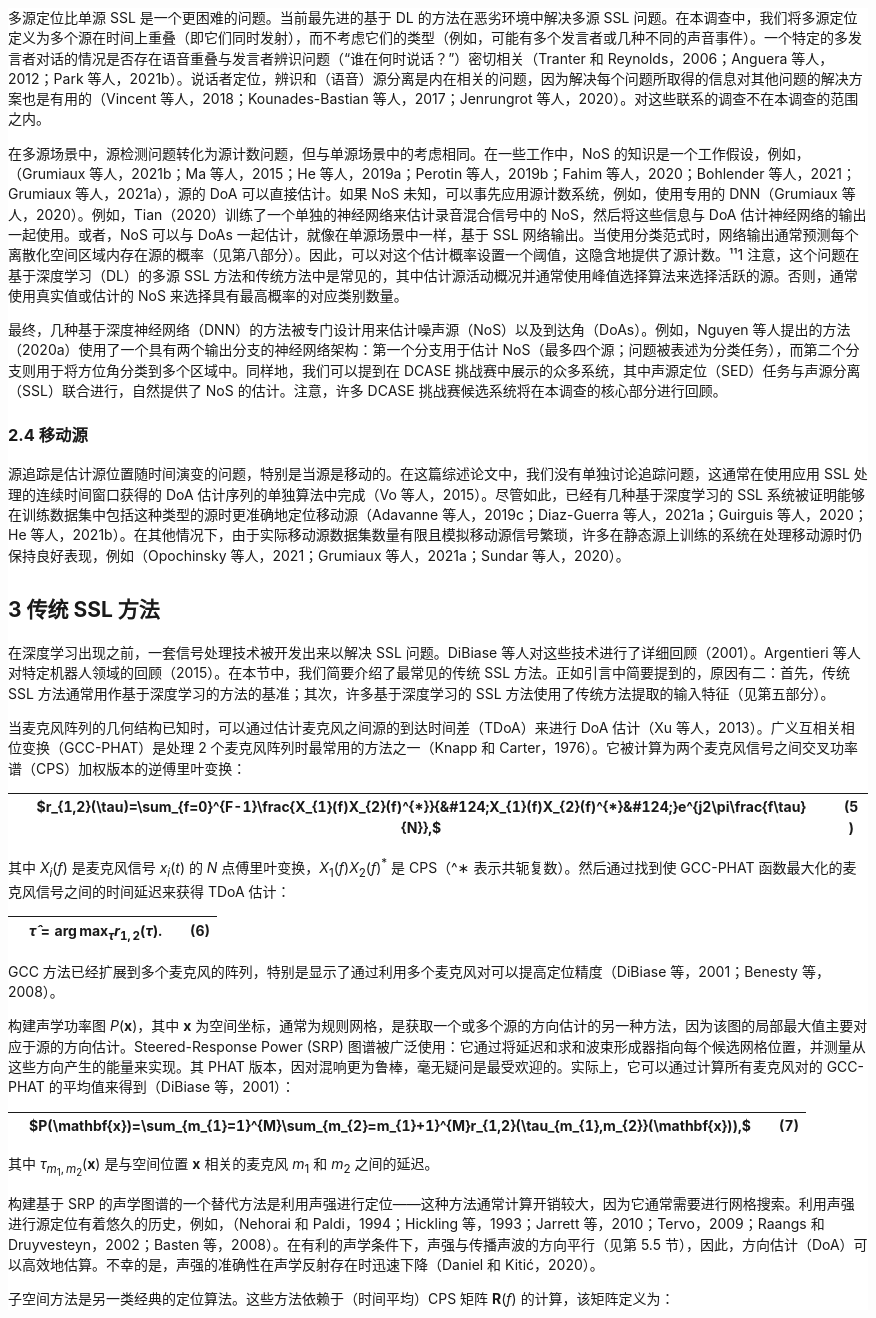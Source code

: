 多源定位比单源 SSL 是一个更困难的问题。当前最先进的基于 DL 的方法在恶劣环境中解决多源 SSL 问题。在本调查中，我们将多源定位定义为多个源在时间上重叠（即它们同时发射），而不考虑它们的类型（例如，可能有多个发言者或几种不同的声音事件）。一个特定的多发言者对话的情况是否存在语音重叠与发言者辨识问题（“谁在何时说话？”）密切相关（Tranter 和 Reynolds，2006；Anguera 等人，2012；Park 等人，2021b）。说话者定位，辨识和（语音）源分离是内在相关的问题，因为解决每个问题所取得的信息对其他问题的解决方案也是有用的（Vincent 等人，2018；Kounades-Bastian 等人，2017；Jenrungrot 等人，2020）。对这些联系的调查不在本调查的范围之内。

在多源场景中，源检测问题转化为源计数问题，但与单源场景中的考虑相同。在一些工作中，NoS 的知识是一个工作假设，例如，（Grumiaux 等人，2021b；Ma 等人，2015；He 等人，2019a；Perotin 等人，2019b；Fahim 等人，2020；Bohlender 等人，2021；Grumiaux 等人，2021a），源的 DoA 可以直接估计。如果 NoS 未知，可以事先应用源计数系统，例如，使用专用的 DNN（Grumiaux 等人，2020）。例如，Tian（2020）训练了一个单独的神经网络来估计录音混合信号中的 NoS，然后将这些信息与 DoA 估计神经网络的输出一起使用。或者，NoS 可以与 DoAs 一起估计，就像在单源场景中一样，基于 SSL 网络输出。当使用分类范式时，网络输出通常预测每个离散化空间区域内存在源的概率（见第八部分）。因此，可以对这个估计概率设置一个阈值，这隐含地提供了源计数。¹¹1 注意，这个问题在基于深度学习（DL）的多源 SSL 方法和传统方法中是常见的，其中估计源活动概况并通常使用峰值选择算法来选择活跃的源。否则，通常使用真实值或估计的 NoS 来选择具有最高概率的对应类别数量。

最终，几种基于深度神经网络（DNN）的方法被专门设计用来估计噪声源（NoS）以及到达角（DoAs）。例如，Nguyen 等人提出的方法（2020a）使用了一个具有两个输出分支的神经网络架构：第一个分支用于估计 NoS（最多四个源；问题被表述为分类任务），而第二个分支则用于将方位角分类到多个区域中。同样地，我们可以提到在 DCASE 挑战赛中展示的众多系统，其中声源定位（SED）任务与声源分离（SSL）联合进行，自然提供了 NoS 的估计。注意，许多 DCASE 挑战赛候选系统将在本调查的核心部分进行回顾。

### 2.4 移动源

源追踪是估计源位置随时间演变的问题，特别是当源是移动的。在这篇综述论文中，我们没有单独讨论追踪问题，这通常在使用应用 SSL 处理的连续时间窗口获得的 DoA 估计序列的单独算法中完成（Vo 等人，2015）。尽管如此，已经有几种基于深度学习的 SSL 系统被证明能够在训练数据集中包括这种类型的源时更准确地定位移动源（Adavanne 等人，2019c；Diaz-Guerra 等人，2021a；Guirguis 等人，2020；He 等人，2021b）。在其他情况下，由于实际移动源数据集数量有限且模拟移动源信号繁琐，许多在静态源上训练的系统在处理移动源时仍保持良好表现，例如（Opochinsky 等人，2021；Grumiaux 等人，2021a；Sundar 等人，2020）。

## 3 传统 SSL 方法

在深度学习出现之前，一套信号处理技术被开发出来以解决 SSL 问题。DiBiase 等人对这些技术进行了详细回顾（2001）。Argentieri 等人对特定机器人领域的回顾（2015）。在本节中，我们简要介绍了最常见的传统 SSL 方法。正如引言中简要提到的，原因有二：首先，传统 SSL 方法通常用作基于深度学习的方法的基准；其次，许多基于深度学习的 SSL 方法使用了传统方法提取的输入特征（见第五部分）。

当麦克风阵列的几何结构已知时，可以通过估计麦克风之间源的到达时间差（TDoA）来进行 DoA 估计（Xu 等人，2013）。广义互相关相位变换（GCC-PHAT）是处理 2 个麦克风阵列时最常用的方法之一（Knapp 和 Carter，1976）。它被计算为两个麦克风信号之间交叉功率谱（CPS）加权版本的逆傅里叶变换：

|  | $r_{1,2}(\tau)=\sum_{f=0}^{F-1}\frac{X_{1}(f)X_{2}(f)^{*}}{&#124;X_{1}(f)X_{2}(f)^{*}&#124;}e^{j2\pi\frac{f\tau}{N}},$ |  | (5) |
| --- | --- | --- | --- |

其中 $X_{i}(f)$ 是麦克风信号 $x_{i}(t)$ 的 $N$ 点傅里叶变换，$X_{1}(f)X_{2}(f)^{*}$ 是 CPS（^∗ 表示共轭复数）。然后通过找到使 GCC-PHAT 函数最大化的麦克风信号之间的时间延迟来获得 TDoA 估计：

|  | $\hat{\tau}=\arg\max_{\tau}r_{1,2}(\tau).$ |  | (6) |
| --- | --- | --- | --- |

GCC 方法已经扩展到多个麦克风的阵列，特别是显示了通过利用多个麦克风对可以提高定位精度（DiBiase 等，2001；Benesty 等，2008）。

构建声学功率图 $P(\mathbf{x})$，其中 $\mathbf{x}$ 为空间坐标，通常为规则网格，是获取一个或多个源的方向估计的另一种方法，因为该图的局部最大值主要对应于源的方向估计。Steered-Response Power (SRP) 图谱被广泛使用：它通过将延迟和求和波束形成器指向每个候选网格位置，并测量从这些方向产生的能量来实现。其 PHAT 版本，因对混响更为鲁棒，毫无疑问是最受欢迎的。实际上，它可以通过计算所有麦克风对的 GCC-PHAT 的平均值来得到（DiBiase 等，2001）：

|  | $P(\mathbf{x})=\sum_{m_{1}=1}^{M}\sum_{m_{2}=m_{1}+1}^{M}r_{1,2}(\tau_{m_{1},m_{2}}(\mathbf{x})),$ |  | (7) |
| --- | --- | --- | --- |

其中 $\tau_{m_{1},m_{2}}(\mathbf{x})$ 是与空间位置 $\mathbf{x}$ 相关的麦克风 $m_{1}$ 和 $m_{2}$ 之间的延迟。

构建基于 SRP 的声学图谱的一个替代方法是利用声强进行定位——这种方法通常计算开销较大，因为它通常需要进行网格搜索。利用声强进行源定位有着悠久的历史，例如，（Nehorai 和 Paldi，1994；Hickling 等，1993；Jarrett 等，2010；Tervo，2009；Raangs 和 Druyvesteyn，2002；Basten 等，2008）。在有利的声学条件下，声强与传播声波的方向平行（见第 5.5 节），因此，方向估计（DoA）可以高效地估算。不幸的是，声强的准确性在声学反射存在时迅速下降（Daniel 和 Kitić，2020）。

子空间方法是另一类经典的定位算法。这些方法依赖于（时间平均）CPS 矩阵 $\mathbf{R}(f)$ 的计算，该矩阵定义为：
